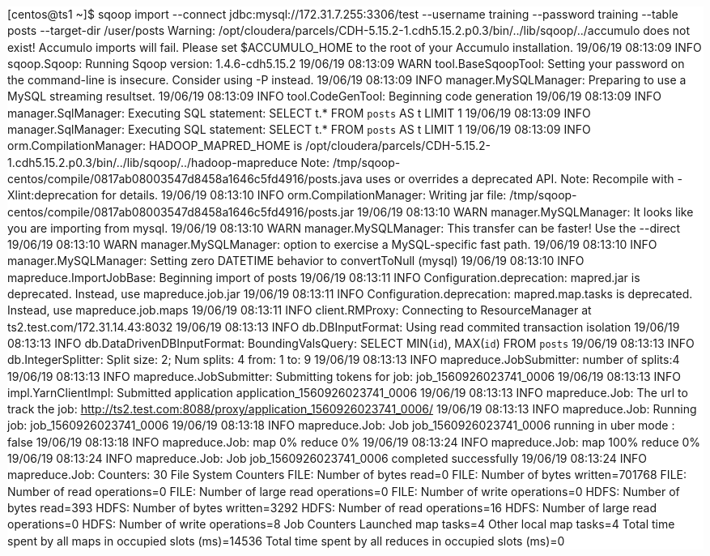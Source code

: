 [centos@ts1 ~]$ sqoop import --connect jdbc:mysql://172.31.7.255:3306/test --username training --password training --table posts --target-dir /user/posts
Warning: /opt/cloudera/parcels/CDH-5.15.2-1.cdh5.15.2.p0.3/bin/../lib/sqoop/../accumulo does not exist! Accumulo imports will fail.
Please set $ACCUMULO_HOME to the root of your Accumulo installation.
19/06/19 08:13:09 INFO sqoop.Sqoop: Running Sqoop version: 1.4.6-cdh5.15.2
19/06/19 08:13:09 WARN tool.BaseSqoopTool: Setting your password on the command-line is insecure. Consider using -P instead.
19/06/19 08:13:09 INFO manager.MySQLManager: Preparing to use a MySQL streaming resultset.
19/06/19 08:13:09 INFO tool.CodeGenTool: Beginning code generation
19/06/19 08:13:09 INFO manager.SqlManager: Executing SQL statement: SELECT t.* FROM `posts` AS t LIMIT 1
19/06/19 08:13:09 INFO manager.SqlManager: Executing SQL statement: SELECT t.* FROM `posts` AS t LIMIT 1
19/06/19 08:13:09 INFO orm.CompilationManager: HADOOP_MAPRED_HOME is /opt/cloudera/parcels/CDH-5.15.2-1.cdh5.15.2.p0.3/bin/../lib/sqoop/../hadoop-mapreduce
Note: /tmp/sqoop-centos/compile/0817ab08003547d8458a1646c5fd4916/posts.java uses or overrides a deprecated API.
Note: Recompile with -Xlint:deprecation for details.
19/06/19 08:13:10 INFO orm.CompilationManager: Writing jar file: /tmp/sqoop-centos/compile/0817ab08003547d8458a1646c5fd4916/posts.jar
19/06/19 08:13:10 WARN manager.MySQLManager: It looks like you are importing from mysql.
19/06/19 08:13:10 WARN manager.MySQLManager: This transfer can be faster! Use the --direct
19/06/19 08:13:10 WARN manager.MySQLManager: option to exercise a MySQL-specific fast path.
19/06/19 08:13:10 INFO manager.MySQLManager: Setting zero DATETIME behavior to convertToNull (mysql)
19/06/19 08:13:10 INFO mapreduce.ImportJobBase: Beginning import of posts
19/06/19 08:13:11 INFO Configuration.deprecation: mapred.jar is deprecated. Instead, use mapreduce.job.jar
19/06/19 08:13:11 INFO Configuration.deprecation: mapred.map.tasks is deprecated. Instead, use mapreduce.job.maps
19/06/19 08:13:11 INFO client.RMProxy: Connecting to ResourceManager at ts2.test.com/172.31.14.43:8032
19/06/19 08:13:13 INFO db.DBInputFormat: Using read commited transaction isolation
19/06/19 08:13:13 INFO db.DataDrivenDBInputFormat: BoundingValsQuery: SELECT MIN(`id`), MAX(`id`) FROM `posts`
19/06/19 08:13:13 INFO db.IntegerSplitter: Split size: 2; Num splits: 4 from: 1 to: 9
19/06/19 08:13:13 INFO mapreduce.JobSubmitter: number of splits:4
19/06/19 08:13:13 INFO mapreduce.JobSubmitter: Submitting tokens for job: job_1560926023741_0006
19/06/19 08:13:13 INFO impl.YarnClientImpl: Submitted application application_1560926023741_0006
19/06/19 08:13:13 INFO mapreduce.Job: The url to track the job: http://ts2.test.com:8088/proxy/application_1560926023741_0006/
19/06/19 08:13:13 INFO mapreduce.Job: Running job: job_1560926023741_0006
19/06/19 08:13:18 INFO mapreduce.Job: Job job_1560926023741_0006 running in uber mode : false
19/06/19 08:13:18 INFO mapreduce.Job:  map 0% reduce 0%
19/06/19 08:13:24 INFO mapreduce.Job:  map 100% reduce 0%
19/06/19 08:13:24 INFO mapreduce.Job: Job job_1560926023741_0006 completed successfully
19/06/19 08:13:24 INFO mapreduce.Job: Counters: 30
        File System Counters
                FILE: Number of bytes read=0
                FILE: Number of bytes written=701768
                FILE: Number of read operations=0
                FILE: Number of large read operations=0
                FILE: Number of write operations=0
                HDFS: Number of bytes read=393
                HDFS: Number of bytes written=3292
                HDFS: Number of read operations=16
                HDFS: Number of large read operations=0
                HDFS: Number of write operations=8
        Job Counters
                Launched map tasks=4
                Other local map tasks=4
                Total time spent by all maps in occupied slots (ms)=14536
                Total time spent by all reduces in occupied slots (ms)=0